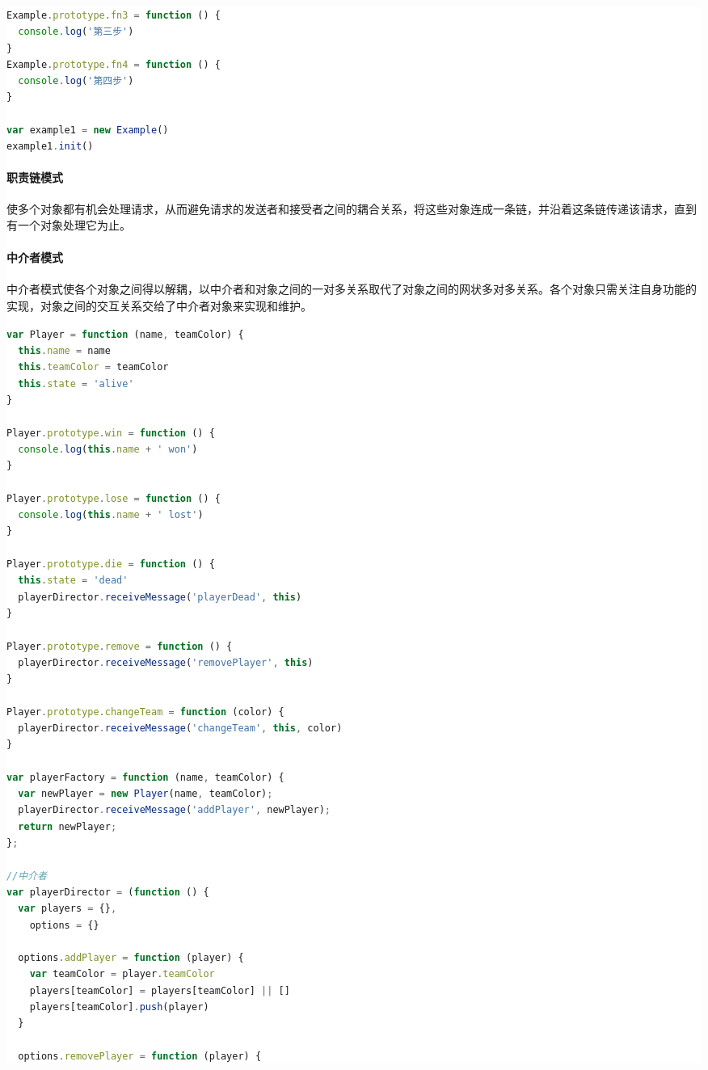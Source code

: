 ```JavaScript
Example.prototype.fn3 = function () {
  console.log('第三步')
}
Example.prototype.fn4 = function () {
  console.log('第四步')
}

var example1 = new Example()
example1.init()
```

#### 职责链模式

使多个对象都有机会处理请求，从而避免请求的发送者和接受者之间的耦合关系，将这些对象连成一条链，并沿着这条链传递该请求，直到有一个对象处理它为止。

#### 中介者模式

中介者模式使各个对象之间得以解耦，以中介者和对象之间的一对多关系取代了对象之间的网状多对多关系。各个对象只需关注自身功能的实现，对象之间的交互关系交给了中介者对象来实现和维护。

```JavaScript
var Player = function (name, teamColor) {
  this.name = name
  this.teamColor = teamColor
  this.state = 'alive'
}

Player.prototype.win = function () {
  console.log(this.name + ' won')
}

Player.prototype.lose = function () {
  console.log(this.name + ' lost')
}

Player.prototype.die = function () {
  this.state = 'dead'
  playerDirector.receiveMessage('playerDead', this)
}

Player.prototype.remove = function () {
  playerDirector.receiveMessage('removePlayer', this)
}

Player.prototype.changeTeam = function (color) {
  playerDirector.receiveMessage('changeTeam', this, color)
}

var playerFactory = function (name, teamColor) {
  var newPlayer = new Player(name, teamColor);
  playerDirector.receiveMessage('addPlayer', newPlayer);
  return newPlayer;
};

//中介者
var playerDirector = (function () {
  var players = {},
    options = {}

  options.addPlayer = function (player) {
    var teamColor = player.teamColor
    players[teamColor] = players[teamColor] || []
    players[teamColor].push(player)
  }

  options.removePlayer = function (player) {
```
